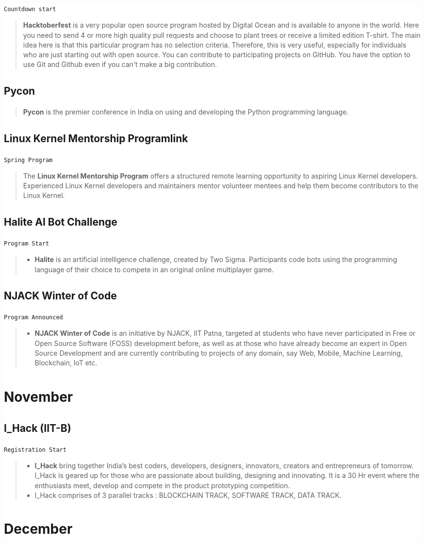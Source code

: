 `Countdown start`

> **Hacktoberfest** is a very popular open source program hosted by Digital Ocean and is available to anyone in the world. Here you need to send 4 or more high quality pull requests and choose to plant trees or receive a limited edition T-shirt. The main idea here is that this particular program has no selection criteria. Therefore, this is very useful, especially for individuals who are just starting out with open source. You can contribute to participating projects on GitHub. You have the option to use Git and Github even if you can't make a big contribution.

## Pycon

> **Pycon** is the premier conference in India on using and developing the Python programming language.

## Linux Kernel Mentorship Programlink

`Spring Program`

> The **Linux Kernel Mentorship Program** offers a structured remote learning opportunity to aspiring Linux Kernel developers. Experienced Linux Kernel developers and maintainers mentor volunteer mentees and help them become contributors to the Linux Kernel.

## Halite AI Bot Challenge

`Program Start`

> - **Halite** is an artificial intelligence challenge, created by Two Sigma. Participants code bots using the programming language of their choice to compete in an original online multiplayer game.

## NJACK Winter of Code

`Program Announced`

> - **NJACK Winter of Code** is an initiative by NJACK, IIT Patna, targeted at students who have never participated in Free or Open Source Software (FOSS) development before, as well as at those who have already become an expert in Open Source Development and are currently contributing to projects of any domain, say Web, Mobile, Machine Learning, Blockchain, IoT etc.

# November

## I_Hack (IIT-B)

`Registration Start`

> - **I_Hack** bring together India’s best coders, developers, designers, innovators, creators and entrepreneurs of tomorrow. I_Hack is geared up for those who are passionate about building, designing and innovating. It is a 30 Hr event where the enthusiasts meet, develop and compete in the product prototyping competition.
> - I_Hack comprises of 3 parallel tracks : BLOCKCHAIN TRACK, SOFTWARE TRACK, DATA TRACK.

# December
